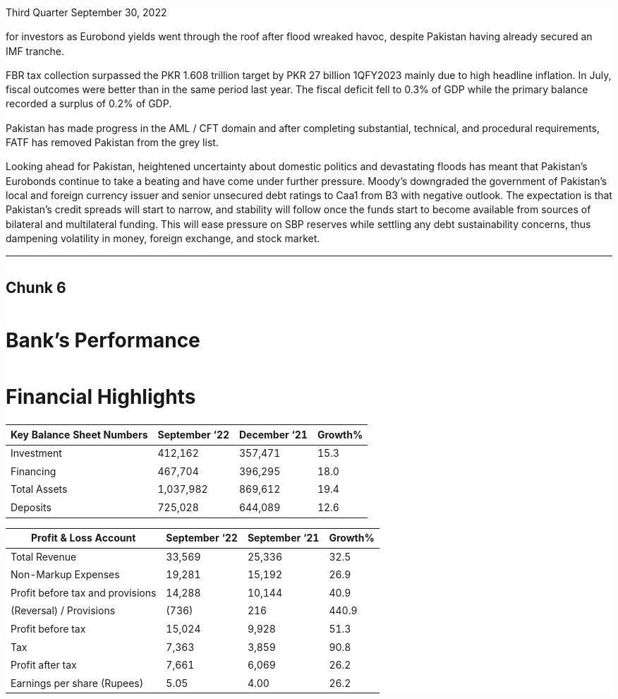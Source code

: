 Third Quarter  September 30, 2022


for investors as Eurobond yields went through the roof after flood wreaked havoc, despite Pakistan having already secured an IMF tranche.

FBR tax collection surpassed the PKR 1.608 trillion target by PKR 27 billion 1QFY2023 mainly due to high headline inflation. In July, fiscal outcomes were better than in the same period last year. The fiscal deficit fell to 0.3% of GDP while the primary balance recorded a surplus of 0.2% of GDP.

Pakistan has made progress in the AML / CFT domain and after completing substantial, technical, and procedural requirements, FATF has removed Pakistan from the grey list.

Looking ahead for Pakistan, heightened uncertainty about domestic politics and devastating floods has meant that Pakistan’s Eurobonds continue to take a beating and have come under further pressure. Moody’s downgraded the government of Pakistan’s local and foreign currency issuer and senior unsecured debt ratings to Caa1 from B3 with negative outlook. The expectation is that Pakistan’s credit spreads will start to narrow, and stability will follow once the funds start to become available from sources of bilateral and multilateral funding. This will ease pressure on SBP reserves while settling any debt sustainability concerns, thus dampening volatility in money, foreign exchange, and stock market.

---

## Chunk 6

# Bank’s Performance

# Financial Highlights

| Key Balance Sheet Numbers | September ‘22 | December ‘21 | Growth% |
| ------------------------- | ------------- | ------------ | ------- |
| Investment                | 412,162       | 357,471      | 15.3    |
| Financing                 | 467,704       | 396,295      | 18.0    |
| Total Assets              | 1,037,982     | 869,612      | 19.4    |
| Deposits                  | 725,028       | 644,089      | 12.6    |

| Profit & Loss Account            | September ‘22 | September ‘21 | Growth% |
| -------------------------------- | ------------- | ------------- | ------- |
| Total Revenue                    | 33,569        | 25,336        | 32.5    |
| Non-Markup Expenses              | 19,281        | 15,192        | 26.9    |
| Profit before tax and provisions | 14,288        | 10,144        | 40.9    |
| (Reversal) / Provisions          | (736)         | 216           | 440.9   |
| Profit before tax                | 15,024        | 9,928         | 51.3    |
| Tax                              | 7,363         | 3,859         | 90.8    |
| Profit after tax                 | 7,661         | 6,069         | 26.2    |
| Earnings per share (Rupees)      | 5.05          | 4.00          | 26.2    |
